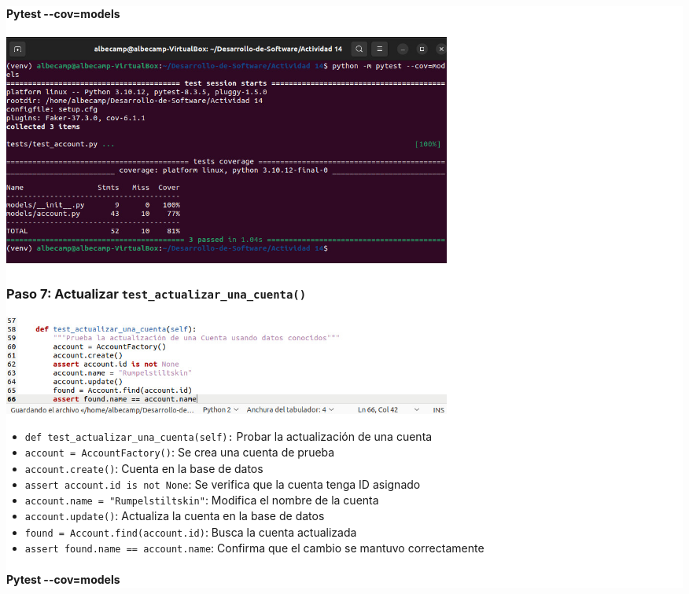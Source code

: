 #### Pytest --cov=models

<img src="../Imagenes/act14/paso6_2.jpg" width="560">

### Paso 7: Actualizar `test_actualizar_una_cuenta()`

<img src="../Imagenes/act14/paso7_1.jpg" width="560">

- `def test_actualizar_una_cuenta(self):` Probar la actualización de una cuenta  
- `account = AccountFactory()`: Se crea una cuenta de prueba  
- `account.create()`: Cuenta en la base de datos  
- `assert account.id is not None`: Se verifica que la cuenta tenga ID asignado  
- `account.name = "Rumpelstiltskin"`: Modifica el nombre de la cuenta  
- `account.update()`: Actualiza la cuenta en la base de datos  
- `found = Account.find(account.id)`: Busca la cuenta actualizada  
- `assert found.name == account.name`: Confirma que el cambio se mantuvo correctamente

#### Pytest --cov=models
